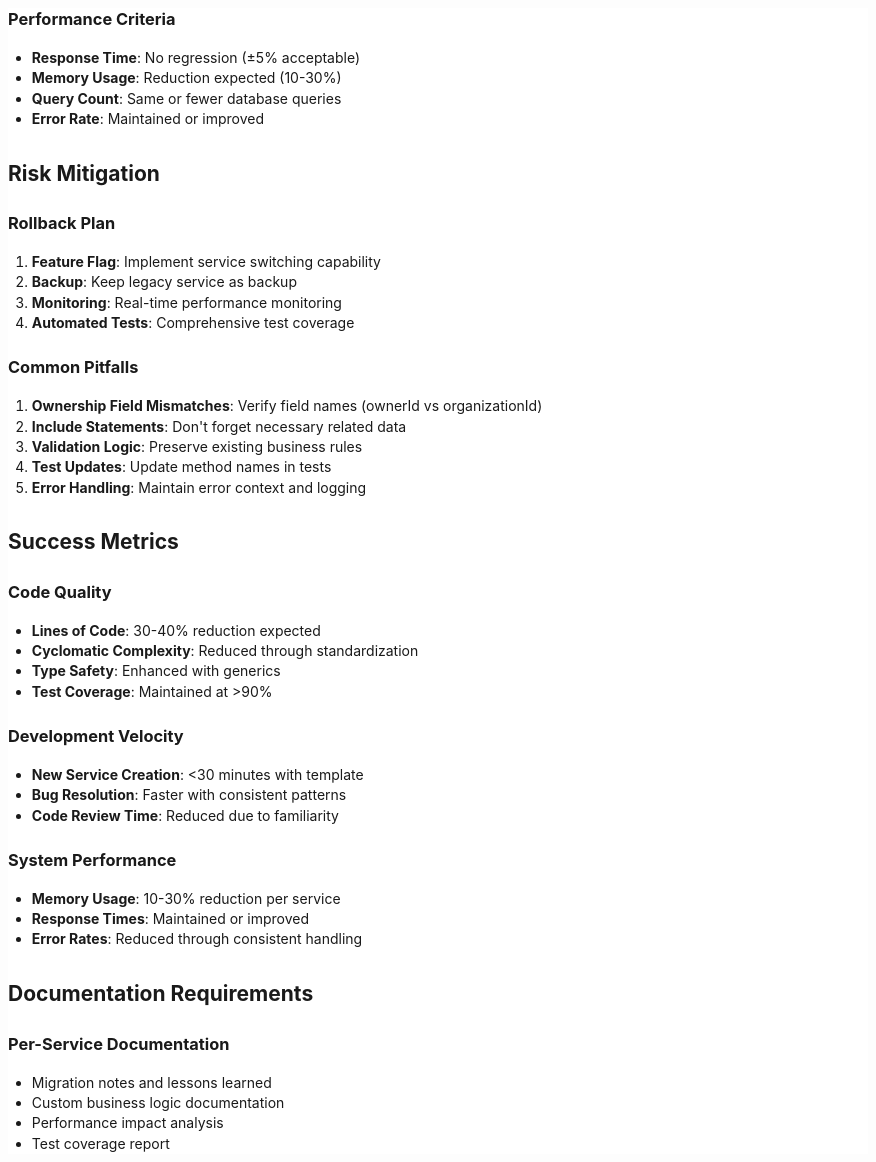 ### Performance Criteria
- **Response Time**: No regression (±5% acceptable)
- **Memory Usage**: Reduction expected (10-30%)
- **Query Count**: Same or fewer database queries
- **Error Rate**: Maintained or improved

## Risk Mitigation

### Rollback Plan
1. **Feature Flag**: Implement service switching capability
2. **Backup**: Keep legacy service as backup
3. **Monitoring**: Real-time performance monitoring
4. **Automated Tests**: Comprehensive test coverage

### Common Pitfalls
1. **Ownership Field Mismatches**: Verify field names (ownerId vs organizationId)
2. **Include Statements**: Don't forget necessary related data
3. **Validation Logic**: Preserve existing business rules
4. **Test Updates**: Update method names in tests
5. **Error Handling**: Maintain error context and logging

## Success Metrics

### Code Quality
- **Lines of Code**: 30-40% reduction expected
- **Cyclomatic Complexity**: Reduced through standardization
- **Type Safety**: Enhanced with generics
- **Test Coverage**: Maintained at >90%

### Development Velocity
- **New Service Creation**: <30 minutes with template
- **Bug Resolution**: Faster with consistent patterns
- **Code Review Time**: Reduced due to familiarity

### System Performance
- **Memory Usage**: 10-30% reduction per service
- **Response Times**: Maintained or improved
- **Error Rates**: Reduced through consistent handling

## Documentation Requirements

### Per-Service Documentation
- Migration notes and lessons learned
- Custom business logic documentation
- Performance impact analysis
- Test coverage report

